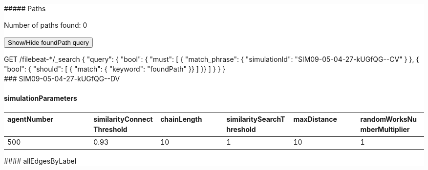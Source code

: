 
</div>
#####  Paths 

Number of paths found:  0 

<button class="btn btn-primary" data-toggle="collapse" data-target="#OLTYXKMDXU"> Show/Hide foundPath query </button> 
 <div id="OLTYXKMDXU" class="collapse">  
     GET /filebeat-*/_search 
              { 
                "query": {
                  "bool": {
                    "must": [
                      { "match_phrase": {
                        "simulationId": "SIM09-05-04-27-kUGfQG--CV"
                        }
                      },
                      { "bool": {
                        "should": [
                          { "match": {
                            "keyword": "foundPath"
                          }}
                        ]
                      }}
                    ]
                  }
                }
              }
     

</div>
###  SIM09-05-04-27-kUGfQG--DV 

#### simulationParameters 

<table class="table table-condensed" style="width: auto !important; ">
 <thead>
  <tr>
   <th style="text-align:left;"> agentNumber </th>
   <th style="text-align:left;"> similarityConnectThreshold </th>
   <th style="text-align:left;"> chainLength </th>
   <th style="text-align:left;"> similaritySearchThreshold </th>
   <th style="text-align:left;"> maxDistance </th>
   <th style="text-align:left;"> randomWorksNumberMultiplier </th>
  </tr>
 </thead>
<tbody>
  <tr>
   <td style="text-align:left;width: 20em; "> 500 </td>
   <td style="text-align:left;width: 15em; "> 0.93 </td>
   <td style="text-align:left;width: 15em; "> 10 </td>
   <td style="text-align:left;width: 15em; "> 1 </td>
   <td style="text-align:left;width: 15em; "> 10 </td>
   <td style="text-align:left;width: 15em; "> 1 </td>
  </tr>
</tbody>
</table>
#### allEdgesByLabel
